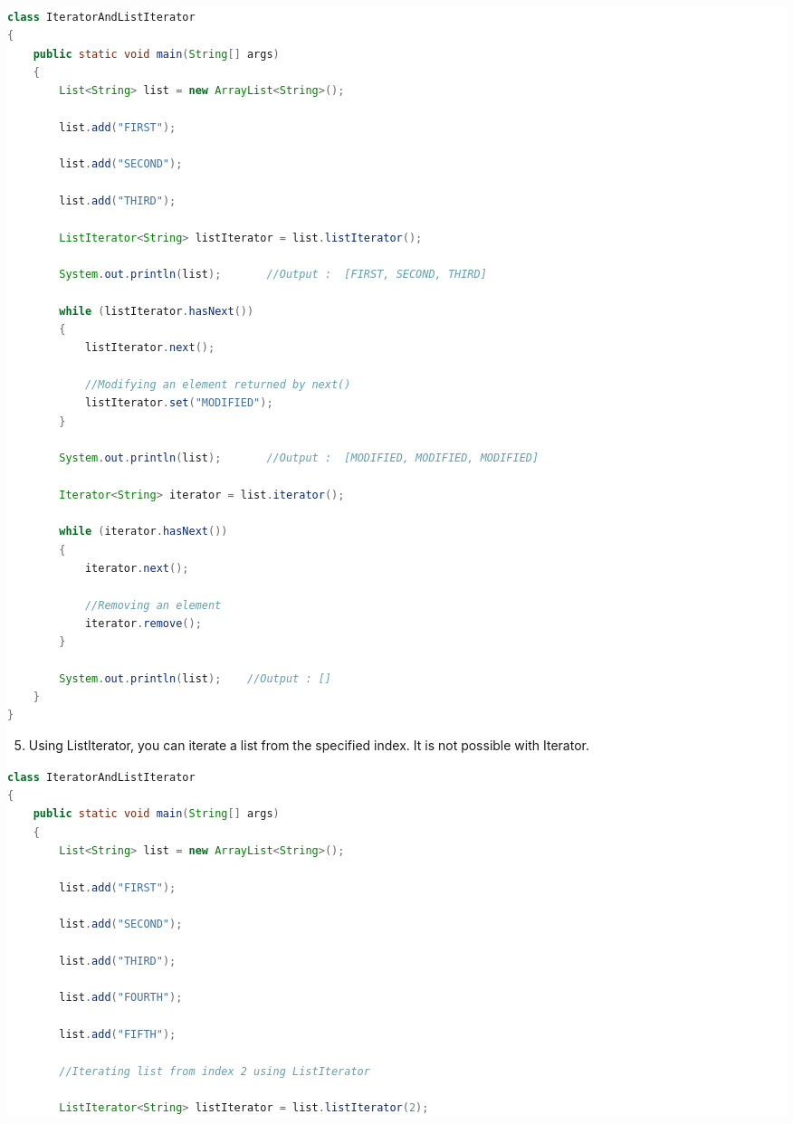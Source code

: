 ```java
class IteratorAndListIterator
{
    public static void main(String[] args)
    {
        List<String> list = new ArrayList<String>();
 
        list.add("FIRST");
 
        list.add("SECOND");
 
        list.add("THIRD");
 
        ListIterator<String> listIterator = list.listIterator();
 
        System.out.println(list);       //Output :  [FIRST, SECOND, THIRD]
 
        while (listIterator.hasNext())
        {
            listIterator.next();
 
            //Modifying an element returned by next()
            listIterator.set("MODIFIED");
        }
 
        System.out.println(list);       //Output :  [MODIFIED, MODIFIED, MODIFIED]
 
        Iterator<String> iterator = list.iterator();
 
        while (iterator.hasNext())
        {
            iterator.next();
 
            //Removing an element
            iterator.remove();
        }
 
        System.out.println(list);    //Output : []
    }
}
```

5) Using ListIterator, you can iterate a list from the specified index. It is not possible with Iterator.

```java
class IteratorAndListIterator
{
    public static void main(String[] args)
    {
        List<String> list = new ArrayList<String>();
 
        list.add("FIRST");
 
        list.add("SECOND");
 
        list.add("THIRD");
 
        list.add("FOURTH");
 
        list.add("FIFTH");
 
        //Iterating list from index 2 using ListIterator
 
        ListIterator<String> listIterator = list.listIterator(2);
```